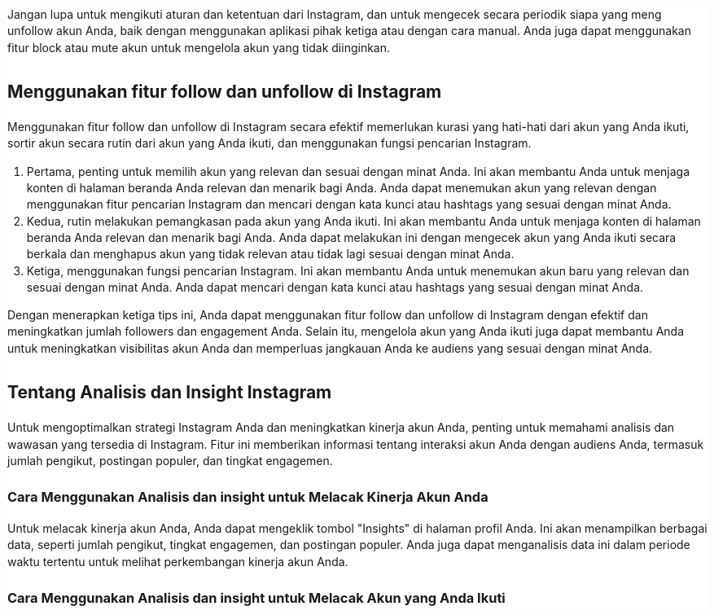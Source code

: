 
Jangan lupa untuk mengikuti aturan dan ketentuan dari Instagram, dan untuk mengecek secara periodik siapa yang meng unfollow akun Anda, baik dengan menggunakan aplikasi pihak ketiga atau dengan cara manual. Anda juga dapat menggunakan fitur block atau mute akun untuk mengelola akun yang tidak diinginkan.


Menggunakan fitur follow dan unfollow di Instagram
--------------------------------------------------


Menggunakan fitur follow dan unfollow di Instagram secara efektif memerlukan kurasi yang hati-hati dari akun yang Anda ikuti, sortir akun secara rutin dari akun yang Anda ikuti, dan menggunakan fungsi pencarian Instagram.


1. Pertama, penting untuk memilih akun yang relevan dan sesuai dengan minat Anda. Ini akan membantu Anda untuk menjaga konten di halaman beranda Anda relevan dan menarik bagi Anda. Anda dapat menemukan akun yang relevan dengan menggunakan fitur pencarian Instagram dan mencari dengan kata kunci atau hashtags yang sesuai dengan minat Anda.
2. Kedua, rutin melakukan pemangkasan pada akun yang Anda ikuti. Ini akan membantu Anda untuk menjaga konten di halaman beranda Anda relevan dan menarik bagi Anda. Anda dapat melakukan ini dengan mengecek akun yang Anda ikuti secara berkala dan menghapus akun yang tidak relevan atau tidak lagi sesuai dengan minat Anda.
3. Ketiga, menggunakan fungsi pencarian Instagram. Ini akan membantu Anda untuk menemukan akun baru yang relevan dan sesuai dengan minat Anda. Anda dapat mencari dengan kata kunci atau hashtags yang sesuai dengan minat Anda.


Dengan menerapkan ketiga tips ini, Anda dapat menggunakan fitur follow dan unfollow di Instagram dengan efektif dan meningkatkan jumlah followers dan engagement Anda. Selain itu, mengelola akun yang Anda ikuti juga dapat membantu Anda untuk meningkatkan visibilitas akun Anda dan memperluas jangkauan Anda ke audiens yang sesuai dengan minat Anda.


Tentang Analisis dan Insight Instagram
--------------------------------------


Untuk mengoptimalkan strategi Instagram Anda dan meningkatkan kinerja akun Anda, penting untuk memahami analisis dan wawasan yang tersedia di Instagram. Fitur ini memberikan informasi tentang interaksi akun Anda dengan audiens Anda, termasuk jumlah pengikut, postingan populer, dan tingkat engagemen.


### Cara Menggunakan Analisis dan insight untuk Melacak Kinerja Akun Anda


Untuk melacak kinerja akun Anda, Anda dapat mengeklik tombol "Insights" di halaman profil Anda. Ini akan menampilkan berbagai data, seperti jumlah pengikut, tingkat engagemen, dan postingan populer. Anda juga dapat menganalisis data ini dalam periode waktu tertentu untuk melihat perkembangan kinerja akun Anda.


### Cara Menggunakan Analisis dan insight untuk Melacak Akun yang Anda Ikuti
